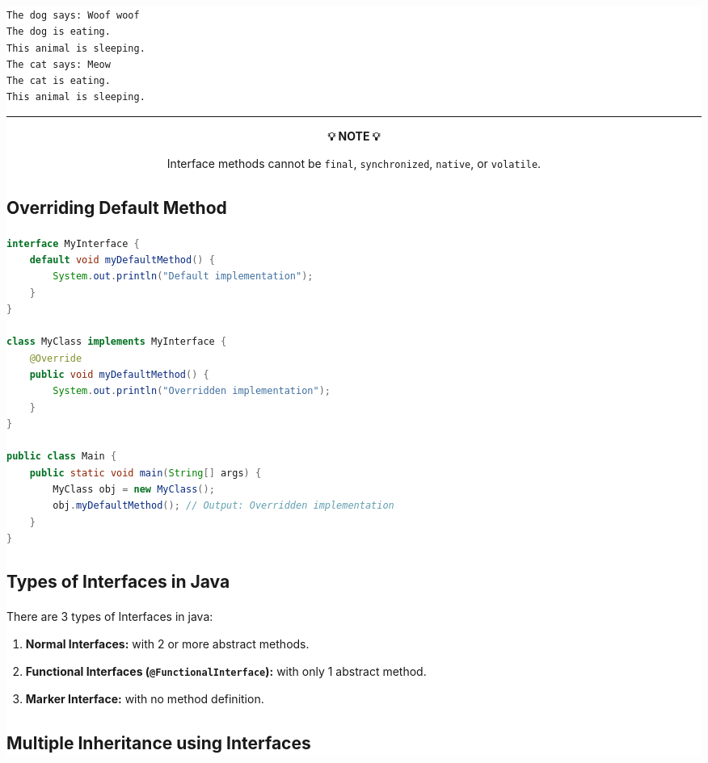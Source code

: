 ```
The dog says: Woof woof
The dog is eating.
This animal is sleeping.
The cat says: Meow
The cat is eating.
This animal is sleeping.
```

<hr/>

<center><b>💡 NOTE 💡</b>

Interface methods cannot be `final`, `synchronized`, `native`, or `volatile`.
</center>


## Overriding Default Method

```java
interface MyInterface {
    default void myDefaultMethod() {
        System.out.println("Default implementation");
    }
}

class MyClass implements MyInterface {
    @Override
    public void myDefaultMethod() {
        System.out.println("Overridden implementation");
    }
}

public class Main {
    public static void main(String[] args) {
        MyClass obj = new MyClass();
        obj.myDefaultMethod(); // Output: Overridden implementation
    }
}

```

## Types of Interfaces in Java

There are 3 types of Interfaces in java:

1. **Normal Interfaces:** with 2 or more abstract methods.

2. **Functional Interfaces (`@FunctionalInterface`):** with only 1 abstract method.

3. **Marker Interface:** with no method definition.

## Multiple Inheritance using Interfaces
